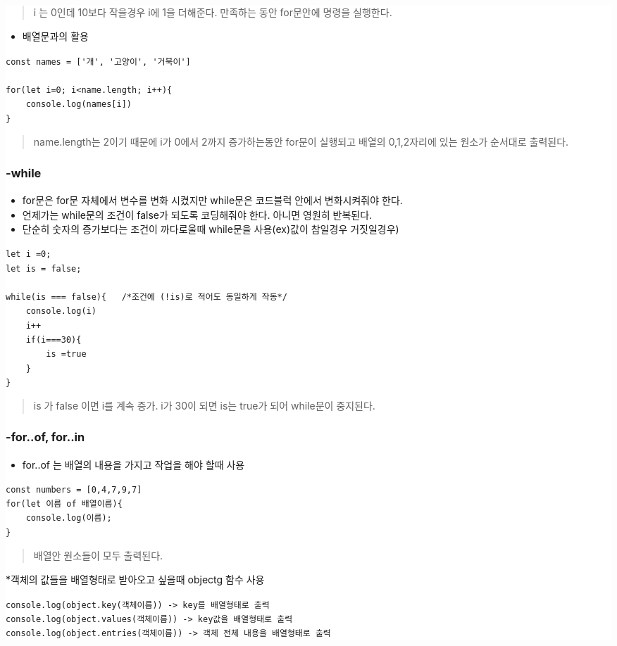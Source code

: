 > i 는 0인데 10보다 작을경우 i에 1을 더해준다. 만족하는 동안 for문안에 명령을 실행한다.

- 배열문과의 활용

```
const names = ['개', '고양이', '거북이']

for(let i=0; i<name.length; i++){
	console.log(names[i])
}
```

> name.length는 2이기 때문에 i가 0에서 2까지 증가하는동안 for문이 실행되고 배열의 0,1,2자리에 있는 원소가 순서대로 출력된다.



### -while

- for문은 for문 자체에서 변수를 변화 시켰지만 while문은 코드블럭 안에서 변화시켜줘야 한다.
- 언제가는 while문의 조건이 false가 되도록 코딩해줘야 한다. 아니면 영원히 반복된다.
- 단순히 숫자의 증가보다는 조건이 까다로울때 while문을 사용(ex)값이 참일경우 거짓일경우)

```
let i =0;
let is = false;

while(is === false){   /*조건에 (!is)로 적어도 동일하게 작동*/
	console.log(i)
	i++
	if(i===30){
		is =true
	}
}
```

> is 가 false 이면 i를 계속 증가. i가 30이 되면 is는 true가 되어 while문이 중지된다.



### -for..of, for..in

- for..of 는 배열의 내용을 가지고 작업을 해야 할때 사용

```
const numbers = [0,4,7,9,7]
for(let 이름 of 배열이름){
	console.log(이름);
}
```

> 배열안 원소들이 모두 출력된다.

*객체의 값들을 배열형태로 받아오고 싶을때 objectg 함수 사용

```
console.log(object.key(객체이름)) -> key를 배열형태로 출력
console.log(object.values(객체이름)) -> key값을 배열형태로 출력
console.log(object.entries(객체이름)) -> 객체 전체 내용을 배열형태로 출력
```
